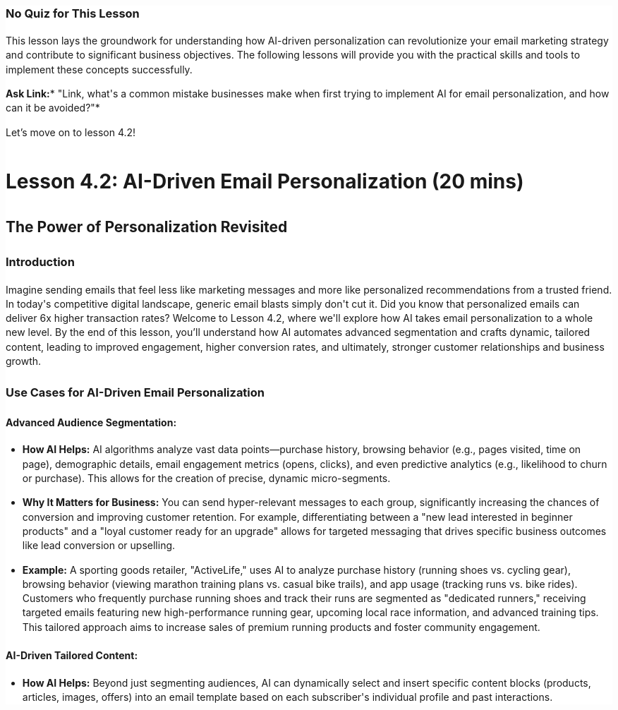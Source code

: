 ### No Quiz for This Lesson

This lesson lays the groundwork for understanding how AI-driven personalization can revolutionize your email marketing strategy and contribute to significant business objectives. The following lessons will provide you with the practical skills and tools to implement these concepts successfully.

**Ask Link:*** "Link, what's a common mistake businesses make when first trying to implement AI for email personalization, and how can it be avoided?"*

Let’s move on to lesson 4.2!


# Lesson 4.2: AI-Driven Email Personalization (20 mins)

## The Power of Personalization Revisited

### Introduction

Imagine sending emails that feel less like marketing messages and more like personalized recommendations from a trusted friend. In today's competitive digital landscape, generic email blasts simply don't cut it. Did you know that personalized emails can deliver 6x higher transaction rates? Welcome to Lesson 4.2, where we'll explore how AI takes email personalization to a whole new level. By the end of this lesson, you’ll understand how AI automates advanced segmentation and crafts dynamic, tailored content, leading to improved engagement, higher conversion rates, and ultimately, stronger customer relationships and business growth.

### Use Cases for AI-Driven Email Personalization

#### Advanced Audience Segmentation:

- **How AI Helps:** AI algorithms analyze vast data points—purchase history, browsing behavior (e.g., pages visited, time on page), demographic details, email engagement metrics (opens, clicks), and even predictive analytics (e.g., likelihood to churn or purchase). This allows for the creation of precise, dynamic micro-segments.

- **Why It Matters for Business:** You can send hyper-relevant messages to each group, significantly increasing the chances of conversion and improving customer retention. For example, differentiating between a "new lead interested in beginner products" and a "loyal customer ready for an upgrade" allows for targeted messaging that drives specific business outcomes like lead conversion or upselling.

- **Example:** A sporting goods retailer, "ActiveLife," uses AI to analyze purchase history (running shoes vs. cycling gear), browsing behavior (viewing marathon training plans vs. casual bike trails), and app usage (tracking runs vs. bike rides). Customers who frequently purchase running shoes and track their runs are segmented as "dedicated runners," receiving targeted emails featuring new high-performance running gear, upcoming local race information, and advanced training tips. This tailored approach aims to increase sales of premium running products and foster community engagement.

#### AI-Driven Tailored Content:

- **How AI Helps:** Beyond just segmenting audiences, AI can dynamically select and insert specific content blocks (products, articles, images, offers) into an email template based on each subscriber's individual profile and past interactions.
